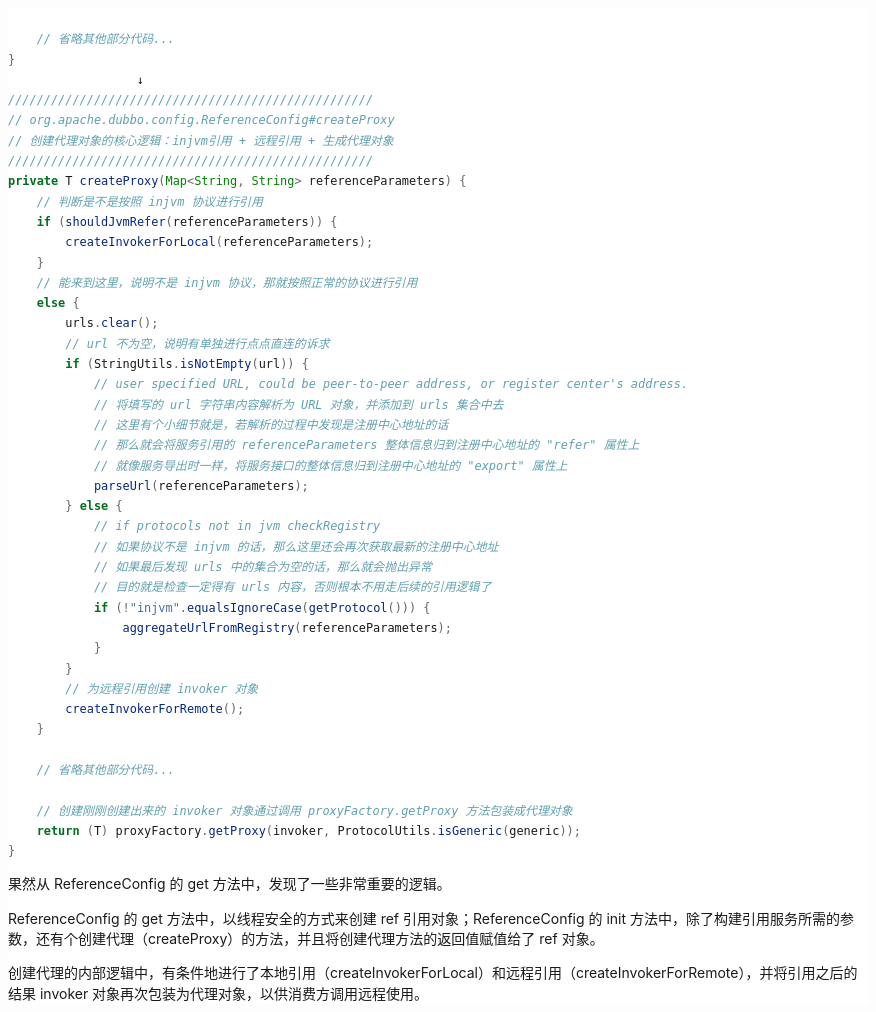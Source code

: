 ```java
    
    // 省略其他部分代码...
}
                  ↓
///////////////////////////////////////////////////                  
// org.apache.dubbo.config.ReferenceConfig#createProxy
// 创建代理对象的核心逻辑：injvm引用 + 远程引用 + 生成代理对象
///////////////////////////////////////////////////
private T createProxy(Map<String, String> referenceParameters) {
    // 判断是不是按照 injvm 协议进行引用
    if (shouldJvmRefer(referenceParameters)) {
        createInvokerForLocal(referenceParameters);
    } 
    // 能来到这里，说明不是 injvm 协议，那就按照正常的协议进行引用
    else {
        urls.clear();
        // url 不为空，说明有单独进行点点直连的诉求
        if (StringUtils.isNotEmpty(url)) {
            // user specified URL, could be peer-to-peer address, or register center's address.
            // 将填写的 url 字符串内容解析为 URL 对象，并添加到 urls 集合中去
            // 这里有个小细节就是，若解析的过程中发现是注册中心地址的话
            // 那么就会将服务引用的 referenceParameters 整体信息归到注册中心地址的 "refer" 属性上
            // 就像服务导出时一样，将服务接口的整体信息归到注册中心地址的 "export" 属性上
            parseUrl(referenceParameters);
        } else {
            // if protocols not in jvm checkRegistry
            // 如果协议不是 injvm 的话，那么这里还会再次获取最新的注册中心地址
            // 如果最后发现 urls 中的集合为空的话，那么就会抛出异常
            // 目的就是检查一定得有 urls 内容，否则根本不用走后续的引用逻辑了
            if (!"injvm".equalsIgnoreCase(getProtocol())) {
                aggregateUrlFromRegistry(referenceParameters);
            }
        }
        // 为远程引用创建 invoker 对象
        createInvokerForRemote();
    }
    
    // 省略其他部分代码...
    
    // 创建刚刚创建出来的 invoker 对象通过调用 proxyFactory.getProxy 方法包装成代理对象
    return (T) proxyFactory.getProxy(invoker, ProtocolUtils.isGeneric(generic));
}
```

果然从 ReferenceConfig 的 get 方法中，发现了一些非常重要的逻辑。

ReferenceConfig 的 get 方法中，以线程安全的方式来创建 ref 引用对象；ReferenceConfig 的 init 方法中，除了构建引用服务所需的参数，还有个创建代理（createProxy）的方法，并且将创建代理方法的返回值赋值给了 ref 对象。

创建代理的内部逻辑中，有条件地进行了本地引用（createInvokerForLocal）和远程引用（createInvokerForRemote），并将引用之后的结果 invoker 对象再次包装为代理对象，以供消费方调用远程使用。
